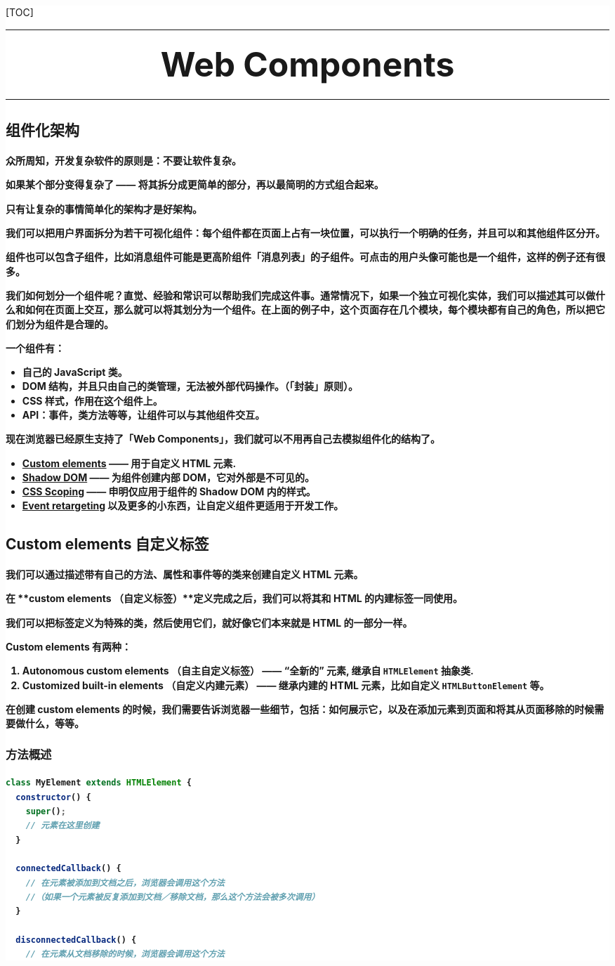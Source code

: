 [TOC]

------

<center><font size=7><b>Web Components</center></font></center>

---

## 组件化架构

众所周知，开发复杂软件的原则是：不要让软件复杂。

如果某个部分变得复杂了 —— 将其拆分成更简单的部分，再以最简明的方式组合起来。

**只有让复杂的事情简单化的架构才是好架构。**

我们可以把用户界面拆分为若干可视化组件：每个组件都在页面上占有一块位置，可以执行一个明确的任务，并且可以和其他组件区分开。

组件也可以包含子组件，比如消息组件可能是更高阶组件「消息列表」的子组件。可点击的用户头像可能也是一个组件，这样的例子还有很多。

我们如何划分一个组件呢？直觉、经验和常识可以帮助我们完成这件事。通常情况下，如果一个独立可视化实体，我们可以描述其可以做什么和如何在页面上交互，那么就可以将其划分为一个组件。在上面的例子中，这个页面存在几个模块，每个模块都有自己的角色，所以把它们划分为组件是合理的。

一个组件有：

- 自己的 JavaScript 类。
- DOM 结构，并且只由自己的类管理，无法被外部代码操作。（「封装」原则）。
- CSS 样式，作用在这个组件上。
- API：事件，类方法等等，让组件可以与其他组件交互。

现在浏览器已经原生支持了「Web Components」，我们就可以不用再自己去模拟组件化的结构了。

- [Custom elements](https://html.spec.whatwg.org/multipage/custom-elements.html#custom-elements) —— 用于自定义 HTML 元素.
- [Shadow DOM](https://dom.spec.whatwg.org/#shadow-trees) —— 为组件创建内部 DOM，它对外部是不可见的。
- [CSS Scoping](https://drafts.csswg.org/css-scoping/) —— 申明仅应用于组件的 Shadow DOM 内的样式。
- [Event retargeting](https://dom.spec.whatwg.org/#retarget) 以及更多的小东西，让自定义组件更适用于开发工作。





## Custom elements 自定义标签

我们可以通过描述带有自己的方法、属性和事件等的类来创建自定义 HTML 元素。

在 **custom elements （自定义标签）**定义完成之后，我们可以将其和 HTML 的内建标签一同使用。

我们可以把标签定义为特殊的类，然后使用它们，就好像它们本来就是 HTML 的一部分一样。

Custom elements 有两种：

1. **Autonomous custom elements （自主自定义标签）** —— “全新的” 元素, 继承自 `HTMLElement` 抽象类.
2. **Customized built-in elements （自定义内建元素）** —— 继承内建的 HTML 元素，比如自定义 `HTMLButtonElement` 等。

在创建 custom elements 的时候，我们需要告诉浏览器一些细节，包括：如何展示它，以及在添加元素到页面和将其从页面移除的时候需要做什么，等等。

### 方法概述

```javascript
class MyElement extends HTMLElement {
  constructor() {
    super();
    // 元素在这里创建
  }

  connectedCallback() {
    // 在元素被添加到文档之后，浏览器会调用这个方法
    //（如果一个元素被反复添加到文档／移除文档，那么这个方法会被多次调用）
  }

  disconnectedCallback() {
    // 在元素从文档移除的时候，浏览器会调用这个方法
```